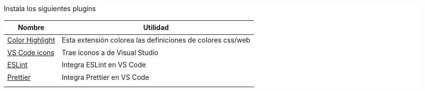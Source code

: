 Instala los siguientes plugins

<table>
  <thead>
    <tr>
      <th>Nombre</th>
      <th>Utilidad</th>
    </tr>
  </thead>
  <tbody>
    <tr>
      <td>
        <a href="https://marketplace.visualstudio.com/items?itemName=naumovs.color-highlight/" 
          class="external-link" 
          target="_blank" 
          rel="noopener">
          Color Highlight
        </a>
      </td>
      <td>
        Esta extensión colorea las definiciones de colores css/web
      </td>
    </tr>
    <tr>
      <td>
        <a href="https://nodejs.org/es/" 
          class="external-link" 
          target="_blank" 
          rel="noopener">
          VS Code icons
        </a>
      </td>
      <td>
        Trae íconos  a de Visual Studio
      </td>
    </tr>
    <tr>
      <td>
        <a href="https://marketplace.visualstudio.com/items?itemName=dbaeumer.vscode-eslint" 
          class="external-link" 
          target="_blank" 
          rel="noopener">
           ESLint
        </a>
      </td>
      <td>
       Integra ESLint en VS Code
      </td>
    </tr>
    <tr>
      <td>
        <a href="https://marketplace.visualstudio.com/items?itemName=esbenp.prettier-vscode" 
          class="external-link" 
          target="_blank" 
          rel="noopener">
         Prettier
        </a>
      </td>
      <td>
        Integra Prettier en VS Code  
      </td>
    </tr>
    <tr>
      <td>
